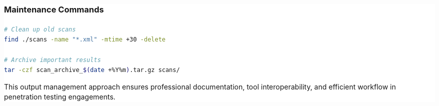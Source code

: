 ### Maintenance Commands

```bash
# Clean up old scans
find ./scans -name "*.xml" -mtime +30 -delete

# Archive important results
tar -czf scan_archive_$(date +%Y%m).tar.gz scans/
```

This output management approach ensures professional documentation, tool interoperability, and efficient workflow in penetration testing engagements.
